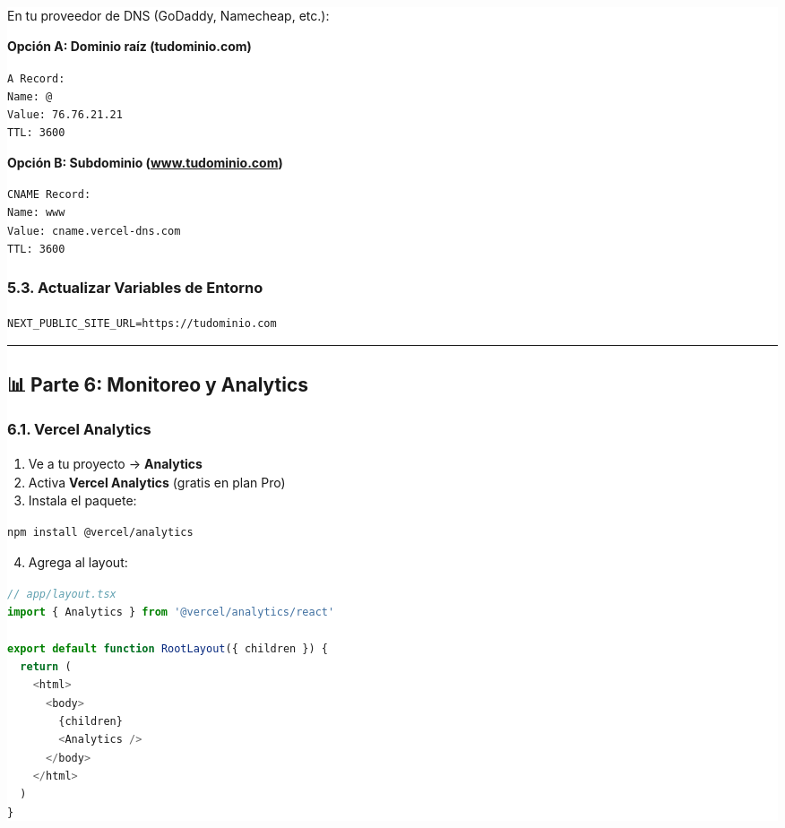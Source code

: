 En tu proveedor de DNS (GoDaddy, Namecheap, etc.):

**Opción A: Dominio raíz (tudominio.com)**

```
A Record:
Name: @
Value: 76.76.21.21
TTL: 3600
```

**Opción B: Subdominio (www.tudominio.com)**

```
CNAME Record:
Name: www
Value: cname.vercel-dns.com
TTL: 3600
```

### 5.3. Actualizar Variables de Entorno

```env
NEXT_PUBLIC_SITE_URL=https://tudominio.com
```

---

## 📊 Parte 6: Monitoreo y Analytics

### 6.1. Vercel Analytics

1. Ve a tu proyecto → **Analytics**
2. Activa **Vercel Analytics** (gratis en plan Pro)
3. Instala el paquete:

```bash
npm install @vercel/analytics
```

4. Agrega al layout:

```typescript
// app/layout.tsx
import { Analytics } from '@vercel/analytics/react'

export default function RootLayout({ children }) {
  return (
    <html>
      <body>
        {children}
        <Analytics />
      </body>
    </html>
  )
}
```
